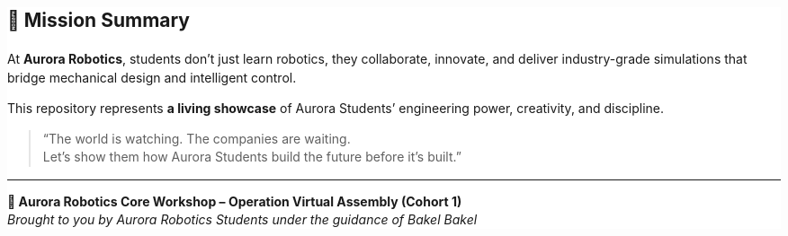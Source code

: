
## 🏁 Mission Summary

At **Aurora Robotics**, students don’t just learn robotics,
they collaborate, innovate, and deliver industry-grade simulations that bridge mechanical design and intelligent control.

This repository represents **a living showcase** of Aurora Students’ engineering power, creativity, and discipline.

> “The world is watching. The companies are waiting.  
> Let’s show them how Aurora Students build the future before it’s built.”

---

**🚀 Aurora Robotics Core Workshop – Operation Virtual Assembly (Cohort 1)**  
_Brought to you by Aurora Robotics Students under the guidance of Bakel Bakel_

